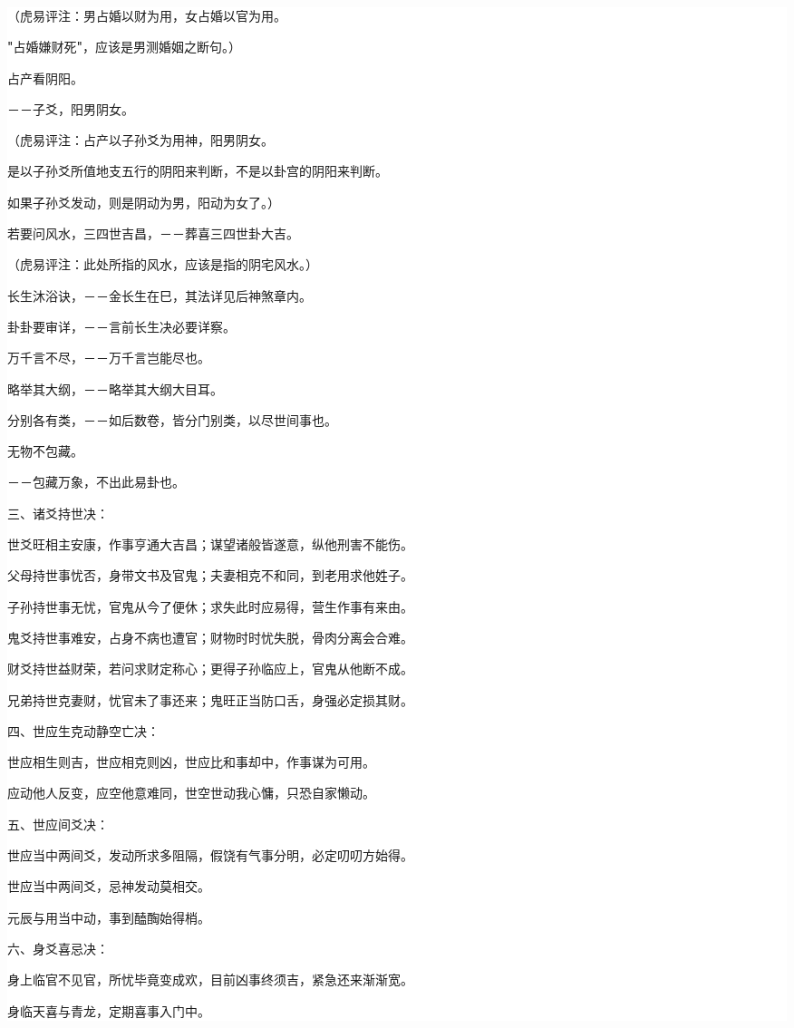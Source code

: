 （虎易评注：男占婚以财为用，女占婚以官为用。

"占婚嫌财死"，应该是男测婚姻之断句。）

占产看阴阳。

－－子爻，阳男阴女。

（虎易评注：占产以子孙爻为用神，阳男阴女。

是以子孙爻所值地支五行的阴阳来判断，不是以卦宫的阴阳来判断。

如果子孙爻发动，则是阴动为男，阳动为女了。）

若要问风水，三四世吉昌，－－葬喜三四世卦大吉。

（虎易评注：此处所指的风水，应该是指的阴宅风水。）

长生沐浴诀，－－金长生在巳，其法详见后神煞章内。

卦卦要审详，－－言前长生决必要详察。

万千言不尽，－－万千言岂能尽也。

略举其大纲，－－略举其大纲大目耳。

分别各有类，－－如后数卷，皆分门别类，以尽世间事也。

无物不包藏。

－－包藏万象，不出此易卦也。

三、诸爻持世决：

世爻旺相主安康，作事亨通大吉昌；谋望诸般皆遂意，纵他刑害不能伤。

父母持世事忧否，身带文书及官鬼；夫妻相克不和同，到老用求他姓子。

子孙持世事无忧，官鬼从今了便休；求失此时应易得，营生作事有来由。

鬼爻持世事难安，占身不病也遭官；财物时时忧失脱，骨肉分离会合难。

财爻持世益财荣，若问求财定称心；更得子孙临应上，官鬼从他断不成。

兄弟持世克妻财，忧官未了事还来；鬼旺正当防口舌，身强必定损其财。

四、世应生克动静空亡决：

世应相生则吉，世应相克则凶，世应比和事却中，作事谋为可用。

应动他人反变，应空他意难同，世空世动我心慵，只恐自家懒动。

五、世应间爻决：

世应当中两间爻，发动所求多阻隔，假饶有气事分明，必定叨叨方始得。

世应当中两间爻，忌神发动莫相交。

元辰与用当中动，事到醘醄始得梢。

六、身爻喜忌决：

身上临官不见官，所忧毕竟变成欢，目前凶事终须吉，紧急还来渐渐宽。

身临天喜与青龙，定期喜事入门中。

